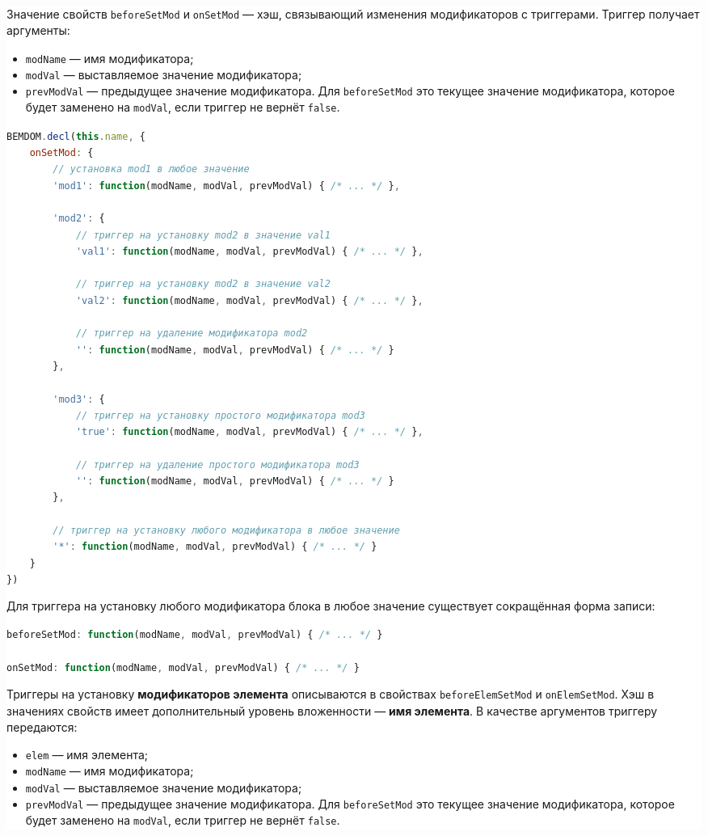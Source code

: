 Значение свойств `beforeSetMod` и `onSetMod` — хэш, связывающий изменения модификаторов с триггерами. Триггер получает аргументы:

* `modName` — имя модификатора;
* `modVal` — выставляемое значение модификатора;
* `prevModVal` — предыдущее значение модификатора. Для `beforeSetMod` это текущее значение модификатора, которое будет заменено на `modVal`, если триггер не вернёт `false`.

```js
BEMDOM.decl(this.name, {
    onSetMod: {
        // установка mod1 в любое значение
        'mod1': function(modName, modVal, prevModVal) { /* ... */ },

        'mod2': {
            // триггер на установку mod2 в значение val1
            'val1': function(modName, modVal, prevModVal) { /* ... */ },

            // триггер на установку mod2 в значение val2
            'val2': function(modName, modVal, prevModVal) { /* ... */ },

            // триггер на удаление модификатора mod2
            '': function(modName, modVal, prevModVal) { /* ... */ }
        },

        'mod3': {
            // триггер на установку простого модификатора mod3
            'true': function(modName, modVal, prevModVal) { /* ... */ },

            // триггер на удаление простого модификатора mod3
            '': function(modName, modVal, prevModVal) { /* ... */ }
        },

        // триггер на установку любого модификатора в любое значение
        '*': function(modName, modVal, prevModVal) { /* ... */ }
    }
})
```

Для триггера на установку любого модификатора блока в любое значение
существует сокращённая форма записи:

```js
beforeSetMod: function(modName, modVal, prevModVal) { /* ... */ }

onSetMod: function(modName, modVal, prevModVal) { /* ... */ }
```

Триггеры на установку **модификаторов элемента** описываются в свойствах `beforeElemSetMod` и `onElemSetMod`. Хэш в значениях свойств имеет дополнительный уровень вложенности — **имя элемента**.
В качестве аргументов триггеру передаются:

* `elem` — имя элемента;
* `modName` — имя модификатора;
* `modVal` — выставляемое значение модификатора;
* `prevModVal` — предыдущее значение модификатора. Для `beforeSetMod` это текущее значение модификатора, которое будет заменено на `modVal`, если триггер не вернёт `false`.
